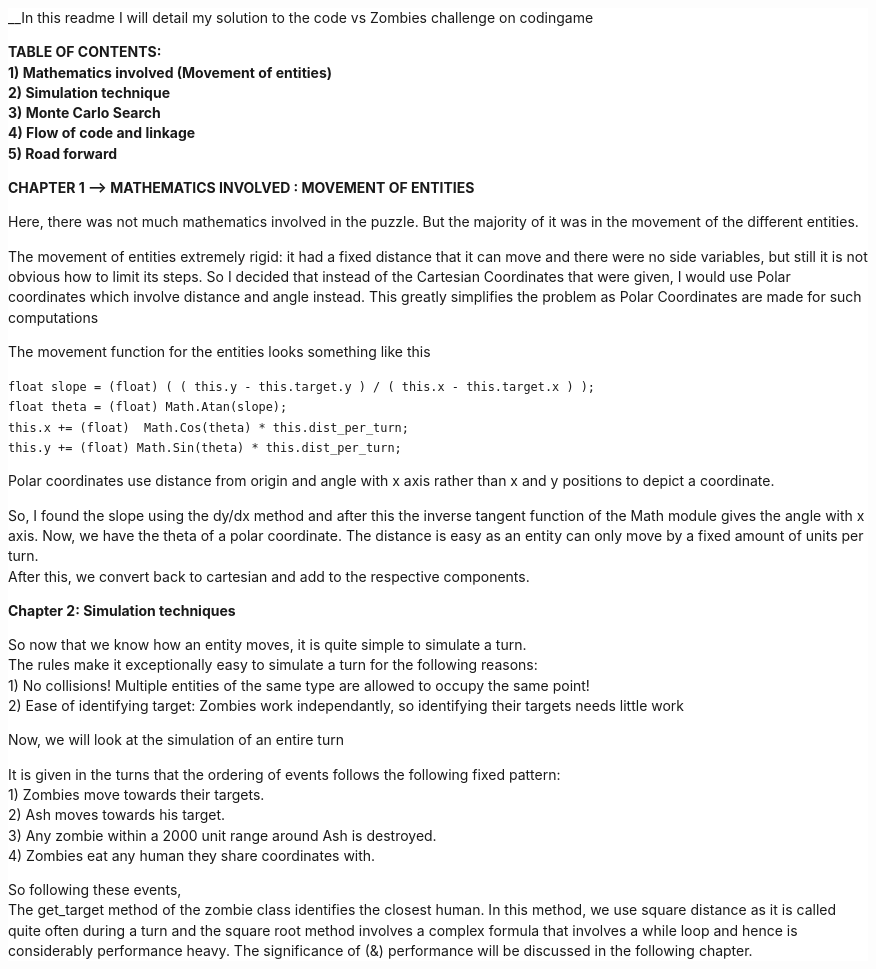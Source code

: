 __In this readme I will detail my solution to the code vs Zombies challenge on codingame  

__TABLE OF CONTENTS:  
    1) Mathematics involved (Movement of entities)  
    2) Simulation technique  
    3) Monte Carlo Search  
    4) Flow of code and linkage  
    5) Road forward__    
      
__CHAPTER 1 --> MATHEMATICS INVOLVED : MOVEMENT OF ENTITIES__    
  
Here, there was not much mathematics involved in the puzzle. But the majority of it was in the movement of the different entities.     
  
The movement of entities extremely rigid: it had a fixed distance that it can move and there were no side variables, but still it is not obvious how to limit its steps. So I decided that instead of the Cartesian Coordinates that were given, I would use Polar coordinates which involve distance and angle instead. This greatly simplifies the problem as Polar Coordinates are made for such computations
    
  
The movement function for the entities looks something like this  
      
    
 ```
float slope = (float) ( ( this.y - this.target.y ) / ( this.x - this.target.x ) );   
float theta = (float) Math.Atan(slope);  
this.x += (float)  Math.Cos(theta) * this.dist_per_turn;  
this.y += (float) Math.Sin(theta) * this.dist_per_turn;  
   ```
    
Polar coordinates use distance from origin and angle with x axis rather than x and y positions to depict a coordinate.  
  
So, I found the slope using the dy/dx method and after this the inverse tangent function of the Math module gives the angle with x axis. Now, we have the theta of a polar coordinate. The distance is easy as an entity can only move by a fixed amount of units per turn.   
After this, we convert back to cartesian and add to the respective components.  
  
  
__Chapter 2: Simulation techniques__    
  
So now that we know how an entity moves, it is quite simple to simulate a turn.   
The rules make it exceptionally easy to simulate a turn for the following reasons:  
    1) No collisions! Multiple entities of the same type are allowed to occupy the same point!  
    2) Ease of identifying target: Zombies work independantly, so identifying their targets needs little work    
    
Now, we will look at the simulation of an entire turn   
  
It is given in the turns that the ordering of events follows the following fixed pattern:  
    1) Zombies move towards their targets.  
    2) Ash moves towards his target.  
    3) Any zombie within a 2000 unit range around Ash is destroyed.  
    4) Zombies eat any human they share coordinates with.    
  
So following these events,  
The get_target method of the zombie class identifies the closest human. In this method, we use square distance as it is called quite often during a turn and the square root method involves a complex formula that involves a while loop and hence is considerably performance heavy. The significance of (&) performance will be discussed in the following chapter.  
    
